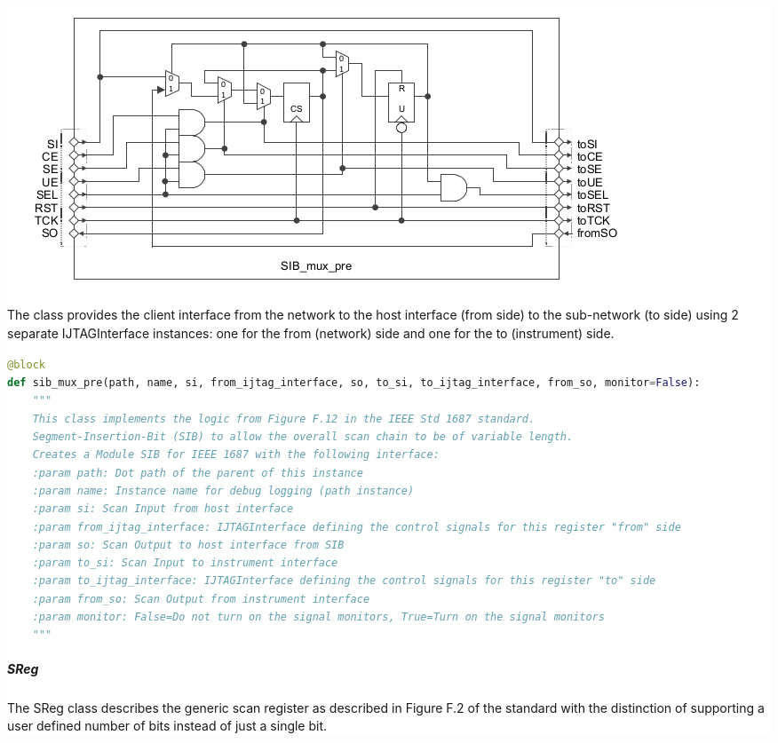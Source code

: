 ![sib_mux_pre logic diagram](./docs/images/sib_mux_pre.png)

The class provides the client interface from
the network to the host interface (from side)
to the sub-network (to side) using 2 separate
IJTAGInterface instances: one for the from (network)
side and one for the to (instrument) side.
```python
@block
def sib_mux_pre(path, name, si, from_ijtag_interface, so, to_si, to_ijtag_interface, from_so, monitor=False):
    """
    This class implements the logic from Figure F.12 in the IEEE Std 1687 standard.
    Segment-Insertion-Bit (SIB) to allow the overall scan chain to be of variable length.
    Creates a Module SIB for IEEE 1687 with the following interface:
    :param path: Dot path of the parent of this instance
    :param name: Instance name for debug logging (path instance)
    :param si: Scan Input from host interface
    :param from_ijtag_interface: IJTAGInterface defining the control signals for this register "from" side
    :param so: Scan Output to host interface from SIB
    :param to_si: Scan Input to instrument interface
    :param to_ijtag_interface: IJTAGInterface defining the control signals for this register "to" side
    :param from_so: Scan Output from instrument interface
    :param monitor: False=Do not turn on the signal monitors, True=Turn on the signal monitors
    """
```
##### *SReg*
The SReg class describes the generic scan
register as described in Figure F.2 of the
standard with the distinction of supporting
a user defined number of bits instead of just
a single bit.

